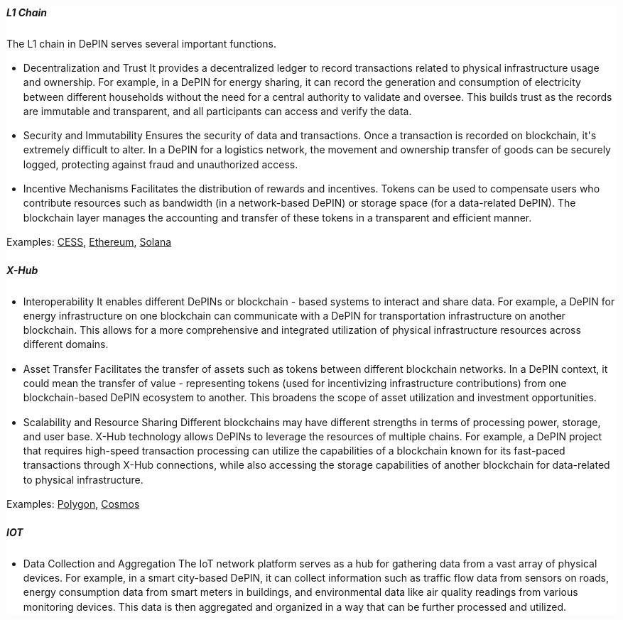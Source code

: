 ##### L1 Chain

The L1 chain in DePIN serves several important functions.

- Decentralization and Trust
It provides a decentralized ledger to record transactions related to physical infrastructure usage and ownership. For example, in a DePIN for energy sharing, it can record the generation and consumption of electricity between different households without the need for a central authority to validate and oversee. This builds trust as the records are immutable and transparent, and all participants can access and verify the data.

- Security and Immutability
Ensures the security of data and transactions. Once a transaction is recorded on blockchain, it's extremely difficult to alter. In a DePIN for a logistics network, the movement and ownership transfer of goods can be securely logged, protecting against fraud and unauthorized access.

- Incentive Mechanisms
Facilitates the distribution of rewards and incentives. Tokens can be used to compensate users who contribute resources such as bandwidth (in a network-based DePIN) or storage space (for a data-related DePIN). The blockchain layer manages the accounting and transfer of these tokens in a transparent and efficient manner.

Examples: [CESS](https://cess.network), [Ethereum](https://ethereum.org/?ref=cess.network), [Solana](https://solana.com/?ref=cess.network)

##### X-Hub
- Interoperability
It enables different DePINs or blockchain - based systems to interact and share data. For example, a DePIN for energy infrastructure on one blockchain can communicate with a DePIN for transportation infrastructure on another blockchain. This allows for a more comprehensive and integrated utilization of physical infrastructure resources across different domains.

- Asset Transfer
Facilitates the transfer of assets such as tokens between different blockchain networks. In a DePIN context, it could mean the transfer of value - representing tokens (used for incentivizing infrastructure contributions) from one blockchain-based DePIN ecosystem to another. This broadens the scope of asset utilization and investment opportunities.

- Scalability and Resource Sharing
Different blockchains may have different strengths in terms of processing power, storage, and user base. X-Hub technology allows DePINs to leverage the resources of multiple chains. For example, a DePIN project that requires high-speed transaction processing can utilize the capabilities of a blockchain known for its fast-paced transactions through X-Hub connections, while also accessing the storage capabilities of another blockchain for data-related to physical infrastructure.

Examples: [Polygon](https://polygon.technology/?ref=cess.network), [Cosmos](https://cosmos.network/?ref=cess.network)

##### IOT

- Data Collection and Aggregation
The IoT network platform serves as a hub for gathering data from a vast array of physical devices. For example, in a smart city-based DePIN, it can collect information such as traffic flow data from sensors on roads, energy consumption data from smart meters in buildings, and environmental data like air quality readings from various monitoring devices. This data is then aggregated and organized in a way that can be further processed and utilized.
